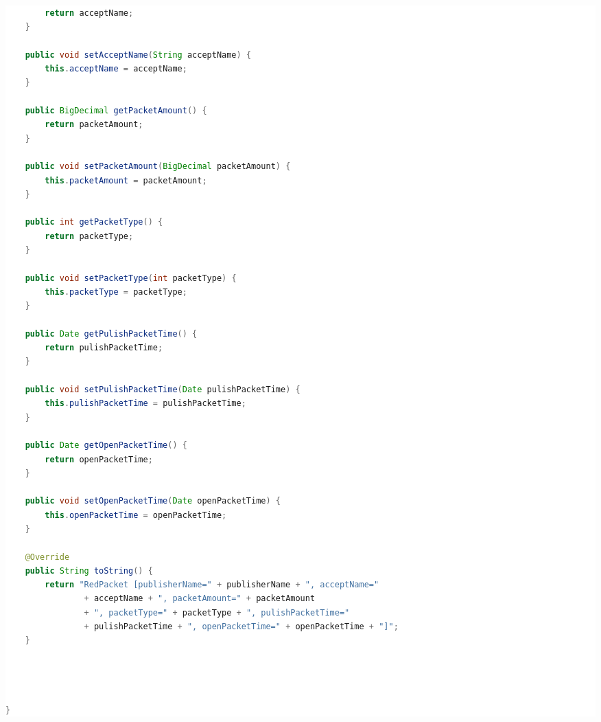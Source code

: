 ```java
		return acceptName;
	}

	public void setAcceptName(String acceptName) {
		this.acceptName = acceptName;
	}

	public BigDecimal getPacketAmount() {
		return packetAmount;
	}

	public void setPacketAmount(BigDecimal packetAmount) {
		this.packetAmount = packetAmount;
	}

	public int getPacketType() {
		return packetType;
	}

	public void setPacketType(int packetType) {
		this.packetType = packetType;
	}

	public Date getPulishPacketTime() {
		return pulishPacketTime;
	}

	public void setPulishPacketTime(Date pulishPacketTime) {
		this.pulishPacketTime = pulishPacketTime;
	}

	public Date getOpenPacketTime() {
		return openPacketTime;
	}

	public void setOpenPacketTime(Date openPacketTime) {
		this.openPacketTime = openPacketTime;
	}

	@Override
	public String toString() {
		return "RedPacket [publisherName=" + publisherName + ", acceptName="
				+ acceptName + ", packetAmount=" + packetAmount
				+ ", packetType=" + packetType + ", pulishPacketTime="
				+ pulishPacketTime + ", openPacketTime=" + openPacketTime + "]";
	}
    
    
    

}

```
